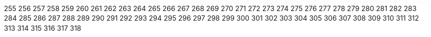 <span class="normal">255</span>
<span class="normal">256</span>
<span class="normal">257</span>
<span class="normal">258</span>
<span class="normal">259</span>
<span class="normal">260</span>
<span class="normal">261</span>
<span class="normal">262</span>
<span class="normal">263</span>
<span class="normal">264</span>
<span class="normal">265</span>
<span class="normal">266</span>
<span class="normal">267</span>
<span class="normal">268</span>
<span class="normal">269</span>
<span class="normal">270</span>
<span class="normal">271</span>
<span class="normal">272</span>
<span class="normal">273</span>
<span class="normal">274</span>
<span class="normal">275</span>
<span class="normal">276</span>
<span class="normal">277</span>
<span class="normal">278</span>
<span class="normal">279</span>
<span class="normal">280</span>
<span class="normal">281</span>
<span class="normal">282</span>
<span class="normal">283</span>
<span class="normal">284</span>
<span class="normal">285</span>
<span class="normal">286</span>
<span class="normal">287</span>
<span class="normal">288</span>
<span class="normal">289</span>
<span class="normal">290</span>
<span class="normal">291</span>
<span class="normal">292</span>
<span class="normal">293</span>
<span class="normal">294</span>
<span class="normal">295</span>
<span class="normal">296</span>
<span class="normal">297</span>
<span class="normal">298</span>
<span class="normal">299</span>
<span class="normal">300</span>
<span class="normal">301</span>
<span class="normal">302</span>
<span class="normal">303</span>
<span class="normal">304</span>
<span class="normal">305</span>
<span class="normal">306</span>
<span class="normal">307</span>
<span class="normal">308</span>
<span class="normal">309</span>
<span class="normal">310</span>
<span class="normal">311</span>
<span class="normal">312</span>
<span class="normal">313</span>
<span class="normal">314</span>
<span class="normal">315</span>
<span class="normal">316</span>
<span class="normal">317</span>
<span class="normal">318</span>